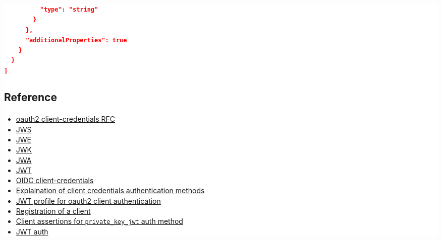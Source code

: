 ```json
          "type": "string"
        }
      },
      "additionalProperties": true
    }
  }
]
```

## Reference

* [oauth2 client-credentials RFC](https://tools.ietf.org/html/rfc6749#section-4.4)
* [JWS](https://tools.ietf.org/html/rfc7515)
* [JWE](https://tools.ietf.org/html/rfc7516)
* [JWK](https://tools.ietf.org/html/rfc7517)
* [JWA](https://tools.ietf.org/html/rfc7518)
* [JWT](https://tools.ietf.org/html/rfc7519)
* [OIDC client-credentials](https://openid.net/specs/openid-connect-core-1_0.html#ClientAuthentication)
* [Explaination of client credentials authentication methods](https://medium.com/@darutk/oauth-2-0-client-authentication-4b5f929305d4)
* [JWT profile for oauth2 client authentication](https://tools.ietf.org/html/rfc7523#section-2.2)
* [Registration of a client](https://tools.ietf.org/html/rfc7591)
* [Client assertions for `private_key_jwt` auth method](https://tools.ietf.org/html/draft-ietf-oauth-assertions-18)
* [JWT auth](https://tools.ietf.org/html/draft-ietf-oauth-jwt-bearer-12)
